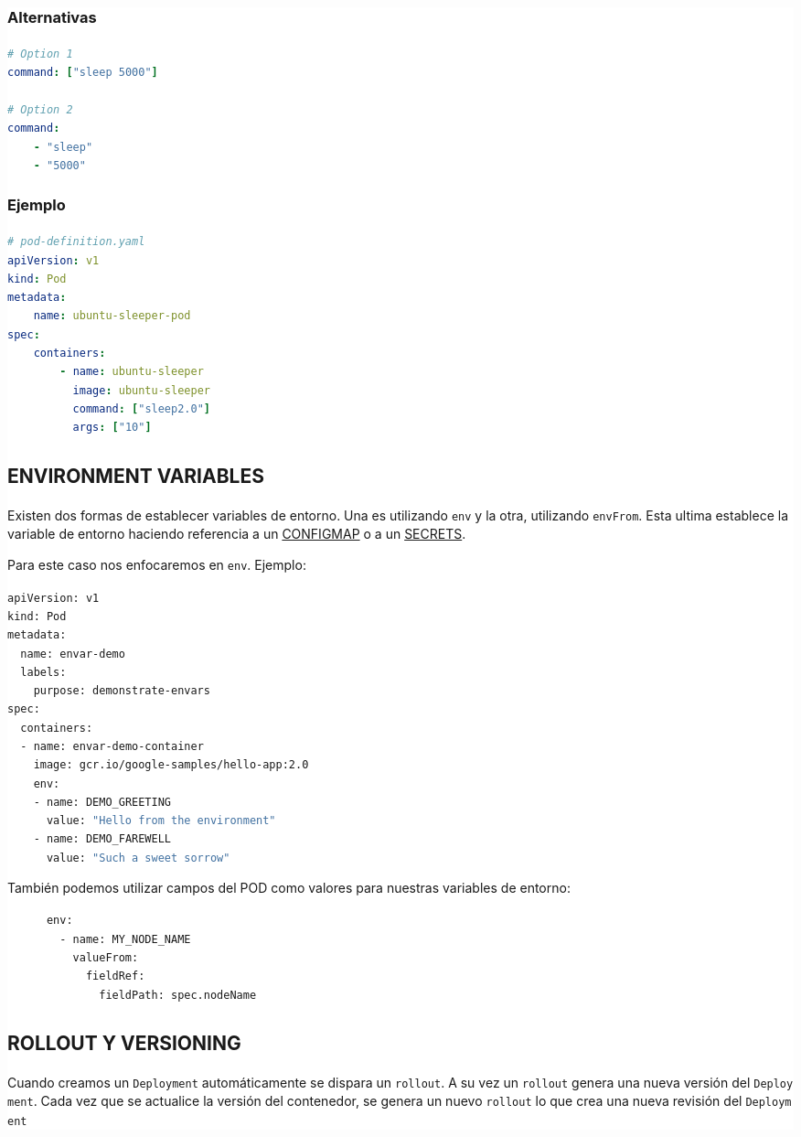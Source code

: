 ### Alternativas
```yaml
# Option 1
command: ["sleep 5000"]

# Option 2
command:
    - "sleep"
    - "5000"
```

### Ejemplo
```yaml
# pod-definition.yaml
apiVersion: v1
kind: Pod
metadata:
    name: ubuntu-sleeper-pod
spec:
    containers:
        - name: ubuntu-sleeper
          image: ubuntu-sleeper
          command: ["sleep2.0"]
          args: ["10"]
```

## ENVIRONMENT VARIABLES
Existen dos formas de establecer variables de entorno.
Una es utilizando `env` y la otra, utilizando `envFrom`. Esta ultima establece la variable de entorno haciendo referencia a un [CONFIGMAP](#CONFIGMAP) o a un [SECRETS](#SECRETS).

Para este caso nos enfocaremos en `env`. Ejemplo:
```bash
apiVersion: v1
kind: Pod
metadata:
  name: envar-demo
  labels:
    purpose: demonstrate-envars
spec:
  containers:
  - name: envar-demo-container
    image: gcr.io/google-samples/hello-app:2.0
    env:
    - name: DEMO_GREETING
      value: "Hello from the environment"
    - name: DEMO_FAREWELL
      value: "Such a sweet sorrow"
```

También podemos utilizar campos del POD como valores para nuestras variables de entorno:
```bash
      env:
        - name: MY_NODE_NAME
          valueFrom:
            fieldRef:
              fieldPath: spec.nodeName
```
## ROLLOUT Y VERSIONING
Cuando creamos un `Deployment` automáticamente se dispara un `rollout`.
A su vez un `rollout` genera una nueva versión del `Deployment`.
Cada vez que se actualice la versión del contenedor, se genera un nuevo `rollout` lo que crea una nueva revisión del `Deployment`
